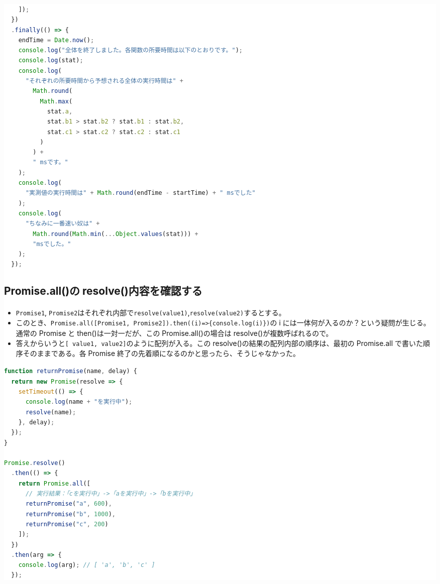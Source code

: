 ```javascript
    ]);
  })
  .finally(() => {
    endTime = Date.now();
    console.log("全体を終了しました。各関数の所要時間は以下のとおりです。");
    console.log(stat);
    console.log(
      "それぞれの所要時間から予想される全体の実行時間は" +
        Math.round(
          Math.max(
            stat.a,
            stat.b1 > stat.b2 ? stat.b1 : stat.b2,
            stat.c1 > stat.c2 ? stat.c2 : stat.c1
          )
        ) +
        " msです。"
    );
    console.log(
      "実測値の実行時間は" + Math.round(endTime - startTime) + " msでした"
    );
    console.log(
      "ちなみに一番速い奴は" +
        Math.round(Math.min(...Object.values(stat))) +
        "msでした。"
    );
  });
```

## Promise.all()の resolve()内容を確認する

- `Promise1`, `Promise2`はそれぞれ内部で`resolve(value1)`,`resolve(value2)`するとする。
- このとき、`Promise.all([Promise1, Promise2]).then((i)=>{console.log(i)})`の i には一体何が入るのか？という疑問が生じる。通常の Promise と then()は一対一だが、この Promise.all()の場合は resolve()が複数呼ばれるので。
- 答えからいうと`[ value1, value2]`のように配列が入る。この resolve()の結果の配列内部の順序は、最初の Promise.all で書いた順序そのままである。各 Promise 終了の先着順になるのかと思ったら、そうじゃなかった。

```javascript
function returnPromise(name, delay) {
  return new Promise(resolve => {
    setTimeout(() => {
      console.log(name + "を実行中");
      resolve(name);
    }, delay);
  });
}

Promise.resolve()
  .then(() => {
    return Promise.all([
      // 実行結果：「cを実行中」->「aを実行中」->「bを実行中」
      returnPromise("a", 600),
      returnPromise("b", 1000),
      returnPromise("c", 200)
    ]);
  })
  .then(arg => {
    console.log(arg); // [ 'a', 'b', 'c' ]
  });
```
